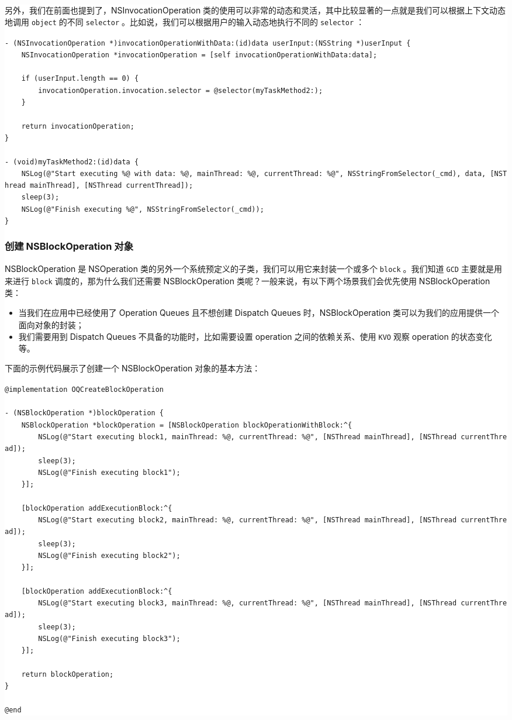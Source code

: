 另外，我们在前面也提到了，NSInvocationOperation 类的使用可以非常的动态和灵活，其中比较显著的一点就是我们可以根据上下文动态地调用 `object` 的不同 `selector` 。比如说，我们可以根据用户的输入动态地执行不同的 `selector` ：

``` objc
- (NSInvocationOperation *)invocationOperationWithData:(id)data userInput:(NSString *)userInput {
    NSInvocationOperation *invocationOperation = [self invocationOperationWithData:data];
    
    if (userInput.length == 0) {
        invocationOperation.invocation.selector = @selector(myTaskMethod2:);
    }
    
    return invocationOperation;
}

- (void)myTaskMethod2:(id)data {
    NSLog(@"Start executing %@ with data: %@, mainThread: %@, currentThread: %@", NSStringFromSelector(_cmd), data, [NSThread mainThread], [NSThread currentThread]);
    sleep(3);
    NSLog(@"Finish executing %@", NSStringFromSelector(_cmd));
}
```

### 创建 NSBlockOperation 对象

NSBlockOperation 是 NSOperation 类的另外一个系统预定义的子类，我们可以用它来封装一个或多个 `block` 。我们知道 `GCD` 主要就是用来进行 `block` 调度的，那为什么我们还需要 NSBlockOperation 类呢？一般来说，有以下两个场景我们会优先使用 NSBlockOperation 类：

- 当我们在应用中已经使用了 Operation Queues 且不想创建 Dispatch Queues 时，NSBlockOperation 类可以为我们的应用提供一个面向对象的封装；
- 我们需要用到 Dispatch Queues 不具备的功能时，比如需要设置 operation 之间的依赖关系、使用 `KVO` 观察 operation 的状态变化等。

下面的示例代码展示了创建一个 NSBlockOperation 对象的基本方法：

``` objc
@implementation OQCreateBlockOperation

- (NSBlockOperation *)blockOperation {
    NSBlockOperation *blockOperation = [NSBlockOperation blockOperationWithBlock:^{
        NSLog(@"Start executing block1, mainThread: %@, currentThread: %@", [NSThread mainThread], [NSThread currentThread]);
        sleep(3);
        NSLog(@"Finish executing block1");
    }];
    
    [blockOperation addExecutionBlock:^{
        NSLog(@"Start executing block2, mainThread: %@, currentThread: %@", [NSThread mainThread], [NSThread currentThread]);
        sleep(3);
        NSLog(@"Finish executing block2");
    }];
    
    [blockOperation addExecutionBlock:^{
        NSLog(@"Start executing block3, mainThread: %@, currentThread: %@", [NSThread mainThread], [NSThread currentThread]);
        sleep(3);
        NSLog(@"Finish executing block3");
    }];
    
    return blockOperation;
}

@end
```
